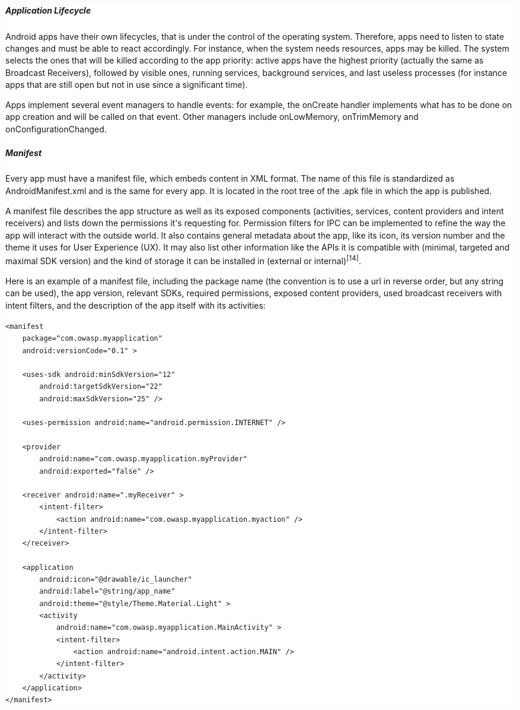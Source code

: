 ##### Application Lifecycle

Android apps have their own lifecycles, that is under the control of the operating system. Therefore, apps need to listen to state changes and must be able to react accordingly. For instance, when the system needs resources, apps may be killed. The system selects the ones that will be killed according to the app priority: active apps have the highest priority (actually the same as Broadcast Receivers), followed by visible ones, running services, background services, and last useless processes (for instance apps that are still open but not in use since a significant time).

Apps implement several event managers to handle events: for example, the onCreate handler implements what has to be done on app creation and will be called on that event. Other managers include onLowMemory, onTrimMemory and onConfigurationChanged.

##### Manifest

Every app must have a manifest file, which embeds content in XML format. The name of this file is standardized as AndroidManifest.xml and is the same for every app. It is located in the root tree of the .apk file in which the app is published.

A manifest file describes the app structure as well as its exposed components (activities, services, content providers and intent receivers) and lists down the permissions it's requesting for. Permission filters for IPC can be implemented to refine the way the app will interact with the outside world. It also contains general metadata about the app, like its icon, its version number and the theme it uses for User Experience (UX). It may also list other information like the APIs it is compatible with (minimal, targeted and maximal SDK version) and the kind of storage it can be installed in (external or internal)<sup>[14]</sup>.

Here is an example of a manifest file, including the package name (the convention is to use a url in reverse order, but any string can be used), the app version, relevant SDKs, required permissions, exposed content providers, used broadcast receivers with intent filters, and the description of the app itself with its activities:
```
<manifest
	package="com.owasp.myapplication"
	android:versionCode="0.1" >

	<uses-sdk android:minSdkVersion="12"
		android:targetSdkVersion="22"
		android:maxSdkVersion="25" />

	<uses-permission android:name="android.permission.INTERNET" />

	<provider
		android:name="com.owasp.myapplication.myProvider"
		android:exported="false" />

	<receiver android:name=".myReceiver" >
		<intent-filter>
			<action android:name="com.owasp.myapplication.myaction" />
		</intent-filter>
	</receiver>

	<application
		android:icon="@drawable/ic_launcher"
		android:label="@string/app_name"
		android:theme="@style/Theme.Material.Light" >
		<activity
			android:name="com.owasp.myapplication.MainActivity" >
			<intent-filter>
				<action android:name="android.intent.action.MAIN" />
			</intent-filter>
		</activity>
	</application>
</manifest>
```
